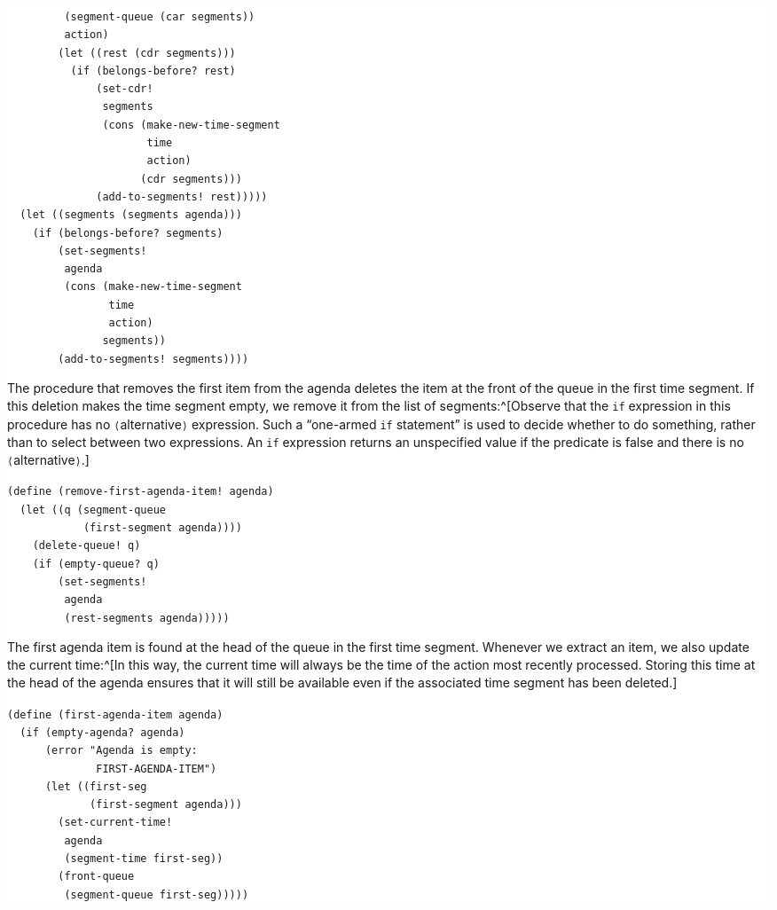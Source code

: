 ``` {.scheme}
         (segment-queue (car segments))
         action)
        (let ((rest (cdr segments)))
          (if (belongs-before? rest)
              (set-cdr!
               segments
               (cons (make-new-time-segment 
                      time 
                      action)
                     (cdr segments)))
              (add-to-segments! rest)))))
  (let ((segments (segments agenda)))
    (if (belongs-before? segments)
        (set-segments!
         agenda
         (cons (make-new-time-segment 
                time 
                action)
               segments))
        (add-to-segments! segments))))
```

The procedure that removes the first item from the agenda deletes the item at the front of the queue in the first time segment. If this deletion makes the time segment empty, we remove it from the list of segments:^[Observe that the `if` expression in this procedure has no `⟨`alternative`⟩` expression. Such a “one-armed `if` statement” is used to decide whether to do something, rather than to select between two expressions. An `if` expression returns an unspecified value if the predicate is false and there is no `⟨`alternative`⟩`.]

``` {.scheme}
(define (remove-first-agenda-item! agenda)
  (let ((q (segment-queue 
            (first-segment agenda))))
    (delete-queue! q)
    (if (empty-queue? q)
        (set-segments! 
         agenda 
         (rest-segments agenda)))))
```

The first agenda item is found at the head of the queue in the first time segment. Whenever we extract an item, we also update the current time:^[In this way, the current time will always be the time of the action most recently processed. Storing this time at the head of the agenda ensures that it will still be available even if the associated time segment has been deleted.]

``` {.scheme}
(define (first-agenda-item agenda)
  (if (empty-agenda? agenda)
      (error "Agenda is empty: 
              FIRST-AGENDA-ITEM")
      (let ((first-seg 
             (first-segment agenda)))
        (set-current-time! 
         agenda 
         (segment-time first-seg))
        (front-queue 
         (segment-queue first-seg)))))
```
